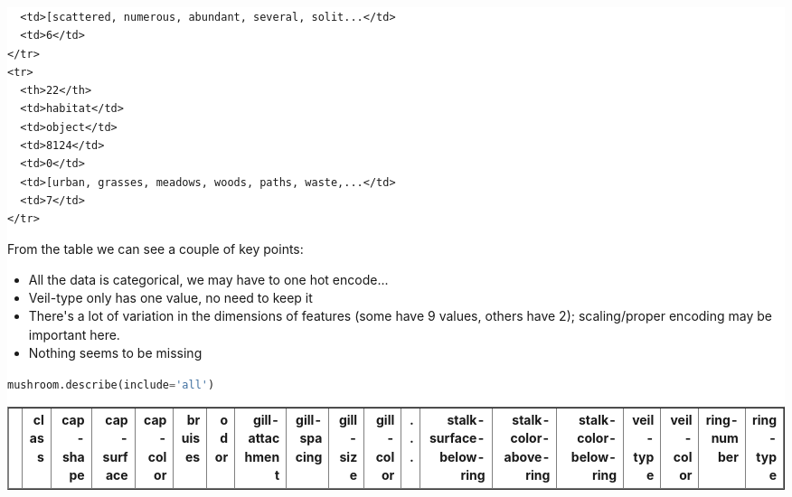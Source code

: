       <td>[scattered, numerous, abundant, several, solit...</td>
      <td>6</td>
    </tr>
    <tr>
      <th>22</th>
      <td>habitat</td>
      <td>object</td>
      <td>8124</td>
      <td>0</td>
      <td>[urban, grasses, meadows, woods, paths, waste,...</td>
      <td>7</td>
    </tr>
  </tbody>
</table>
</div>



From the table we can see a couple of key points:
- All the data is categorical, we may have to one hot encode...
- Veil-type only has one value, no need to keep it
- There's a lot of variation in the dimensions of features (some have 9 values, others have 2); scaling/proper encoding may be important here.
- Nothing seems to be missing

```python
mushroom.describe(include='all')
```




<div>
<style scoped>
    .dataframe tbody tr th:only-of-type {
        vertical-align: middle;
    }

    .dataframe tbody tr th {
        vertical-align: top;
    }

    .dataframe thead th {
        text-align: right;
    }
</style>
<table border="1" class="dataframe">
  <thead>
    <tr style="text-align: right;">
      <th></th>
      <th>class</th>
      <th>cap-shape</th>
      <th>cap-surface</th>
      <th>cap-color</th>
      <th>bruises</th>
      <th>odor</th>
      <th>gill-attachment</th>
      <th>gill-spacing</th>
      <th>gill-size</th>
      <th>gill-color</th>
      <th>...</th>
      <th>stalk-surface-below-ring</th>
      <th>stalk-color-above-ring</th>
      <th>stalk-color-below-ring</th>
      <th>veil-type</th>
      <th>veil-color</th>
      <th>ring-number</th>
      <th>ring-type</th>